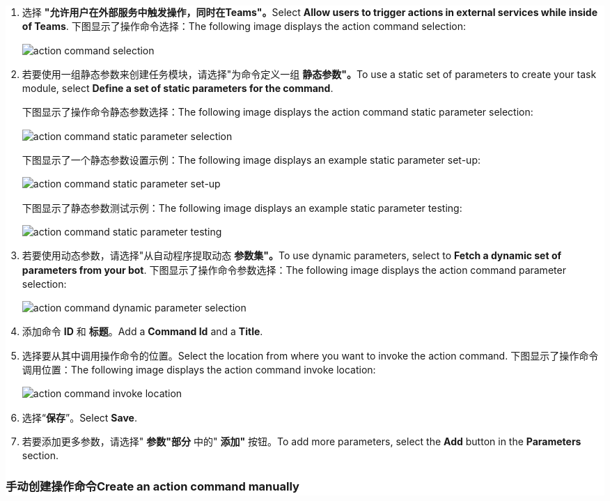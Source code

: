 1. <span data-ttu-id="c5e38-160">选择 **"允许用户在外部服务中触发操作，同时在Teams"。**</span><span class="sxs-lookup"><span data-stu-id="c5e38-160">Select **Allow users to trigger actions in external services while inside of Teams**.</span></span> <span data-ttu-id="c5e38-161">下图显示了操作命令选择：</span><span class="sxs-lookup"><span data-stu-id="c5e38-161">The following image displays the action command selection:</span></span>

    <img src="~/assets/images/messaging-extension/action-command-selection.png" alt="action command selection" width="500"/>
    
1. <span data-ttu-id="c5e38-162">若要使用一组静态参数来创建任务模块，请选择"为命令定义一组 **静态参数"。**</span><span class="sxs-lookup"><span data-stu-id="c5e38-162">To use a static set of parameters to create your task module, select **Define a set of static parameters for the command**.</span></span> 

    <span data-ttu-id="c5e38-163">下图显示了操作命令静态参数选择：</span><span class="sxs-lookup"><span data-stu-id="c5e38-163">The following image displays the action command static parameter selection:</span></span>

   <img src="~/assets/images/messaging-extension/action-command-static-parameter-selection.png" alt="action command static parameter selection" width="500"/> 
   
    <span data-ttu-id="c5e38-164">下图显示了一个静态参数设置示例：</span><span class="sxs-lookup"><span data-stu-id="c5e38-164">The following image displays an example static parameter set-up:</span></span> 

   <img src="~/assets/images/messaging-extension/setting-up-of-static-parameter.png" alt="action command static parameter set-up" width="500"/>

    <span data-ttu-id="c5e38-165">下图显示了静态参数测试示例：</span><span class="sxs-lookup"><span data-stu-id="c5e38-165">The following image displays an example static parameter testing:</span></span>

   <img src="~/assets/images/messaging-extension/static-parameter-testing.png" alt="action command static parameter testing" width="500"/>

1. <span data-ttu-id="c5e38-166">若要使用动态参数，请选择"从自动程序提取动态 **参数集"。**</span><span class="sxs-lookup"><span data-stu-id="c5e38-166">To use dynamic parameters, select to **Fetch a dynamic set of parameters from your bot**.</span></span> <span data-ttu-id="c5e38-167">下图显示了操作命令参数选择：</span><span class="sxs-lookup"><span data-stu-id="c5e38-167">The following image displays the action command parameter selection:</span></span>

    <img src="~/assets/images/messaging-extension/action-command-dynamic-parameter-selection.png" alt="action command dynamic parameter selection" width="500"/>
    
1. <span data-ttu-id="c5e38-168">添加命令 **ID** 和 **标题**。</span><span class="sxs-lookup"><span data-stu-id="c5e38-168">Add a **Command Id** and a **Title**.</span></span>
1. <span data-ttu-id="c5e38-169">选择要从其中调用操作命令的位置。</span><span class="sxs-lookup"><span data-stu-id="c5e38-169">Select the location from where you want to invoke the action command.</span></span> <span data-ttu-id="c5e38-170">下图显示了操作命令调用位置：</span><span class="sxs-lookup"><span data-stu-id="c5e38-170">The following image displays the action command invoke location:</span></span>

    <img src="~/assets/images/messaging-extension/action-command-invoke-location.png" alt="action command invoke location" width="500"/>

1. <span data-ttu-id="c5e38-171">选择“**保存**”。</span><span class="sxs-lookup"><span data-stu-id="c5e38-171">Select **Save**.</span></span>
1. <span data-ttu-id="c5e38-172">若要添加更多参数，请选择" **参数"部分** 中的" **添加"** 按钮。</span><span class="sxs-lookup"><span data-stu-id="c5e38-172">To add more parameters, select the **Add** button in the **Parameters** section.</span></span>

### <a name="create-an-action-command-manually"></a><span data-ttu-id="c5e38-173">手动创建操作命令</span><span class="sxs-lookup"><span data-stu-id="c5e38-173">Create an action command manually</span></span>
